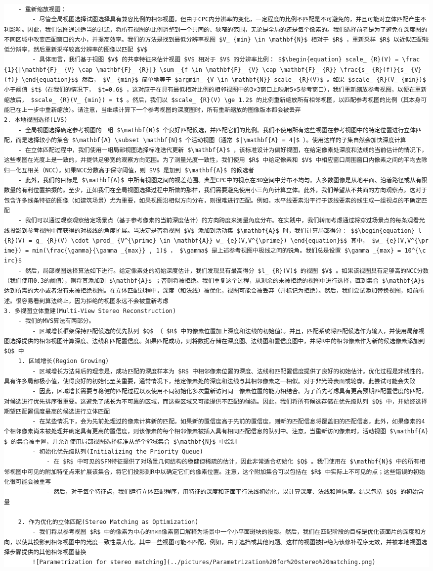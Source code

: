        - 重新缩放视图：
            - 尽管全局视图选择试图选择具有兼容比例的相邻视图，但由于CPC内分辨率的变化，一定程度的比例不匹配是不可避免的，并且可能对立体匹配产生不利影响。因此，我们试图通过适当的过滤，将所有视图的比例调整到一个共同的、狭窄的范围，无论是全局的还是每个像素的。我们选择前者是为了避免在深度图的不同区域中改变匹配窗口的大小，并提高效率。我们的方法是找到最低分辨率视图 $V_ {min} \in \mathbf{N}$ 相对于 $R$ ，重新采样 $R$ 以近似匹配较低分辨率，然后重新采样较高分辨率的图像以匹配 $V$ 
            - 具体而言，我们基于视图 $V$ 的共享特征来估计视图 $V$ 相对于 $V$ 的分辨率比例： $$\begin{equation} scale_ {R}(V) = \frac{1}{|\mathbf{F}_ {V} \cap \mathbf{F}_ {R}|} \sum _{f \in \mathbf{F}_ {V} \cap \mathbf{F}_ {R}} \frac{s_ {R}(f)}{s_ {V}(f)} \end{equation}$$ 然后， $V_ {min}$ 简单地等于 $argmin_ {V \in \mathbf{N}} scale_ {R}(V)$ 。如果 $scale_ {R}(V_ {min})$ 小于阈值 $t$（在我们的情况下， $t=0.6$ ，这对应于在具有最低相对比例的相邻视图中的3×3窗口上映射5×5参考窗口），我们重新缩放参考视图，以便在重新缩放后， $scale_ {R}(V_ {min}) = t$ 。然后，我们以 $scale_ {R}(V) \ge 1.2$ 的比例重新缩放所有相邻视图，以匹配参考视图的比例（其本身可能已在上一步中重新缩放）。请注意，当继续计算下一个参考视图的深度图时，所有重新缩放的图像版本都会被丢弃
    2. 本地视图选择(LVS)
        - 全局视图选择确定参考视图的一组 $\mathbf{N}$ 个良好匹配候选，并匹配它们的比例。我们不使用所有这些视图在参考视图中的特定位置进行立体匹配，而是选择较小的集合 $\mathbf{A} \subset \mathbf{N}$ 个活动视图（通常 $|\mathbf{A} = 4|$ ）。使用这样的子集自然会加快深度计算
        - 在立体匹配过程中，我们使用一组局部视图选择标准迭代更新 $\mathbf{A}$ ，该标准设计为偏好视图，在给定像素处深度和法线的当前估计的情况下，这些视图在光度上是一致的，并提供足够宽的观察方向范围。为了测量光度一致性，我们使用 $R$ 中给定像素和 $V$ 中相应窗口周围窗口内像素之间的平均去除归一化互相关（NCC）。如果NCC分数高于保守阈值，则 $V$ 是加到 $\mathbf{A}$ 的候选者
        - 此外，我们的目标是 $\mathbf{A}$ 中所有视图之间的视差范围。典型CPC中的视点在3D空间中分布不均匀。大多数图像是从地平面、沿着路径或从有限数量的有利位置拍摄的。至少，正如我们在全局视图选择过程中所做的那样，我们需要避免使用小三角角计算立体。此外，我们希望从不共面的方向观察点。这对于包含许多线条特征的图像（如建筑场景）尤为重要，如果视图沿相似方向分布，则很难进行匹配。例如，水平线要素沿平行于该线要素的线生成一组视点的不确定匹配
        - 我们可以通过观察观察给定场景点（基于参考像素的当前深度估计）的方向跨度来测量角度分布。在实践中，我们转而考虑通过将穿过场景点的每条观看光线投影到参考视图中而获得的对极线的角度扩展。当决定是否将视图 $V$ 添加到活动集 $\mathbf{A}$ 时，我们计算局部得分： $$\begin{equation} l_ {R}(V) = g_ {R}(V) \cdot \prod_ {V^{\prime} \in \mathbf{A}} w_ {e}(V,V^{\prime}) \end{equation}$$ 其中， $w_ {e}(V,V^{\prime}) = min(\frac{\gamma}{\gamma _{max}} , 1)$ ， $\gamma$ 是上述参考视图中极线之间的锐角。我们总是设置 $\gamma _{max} = 10^{\circ}$
        - 然后，局部视图选择算法如下进行。给定像素处的初始深度估计，我们发现具有最高得分 $l_ {R}(V)$ 的视图 $V$ 。如果该视图具有足够高的NCC分数（我们使用0.3的阈值），则将其添加到 $\mathbf{A}$ ；否则将被拒绝。我们重复这个过程，从剩余的未被拒绝的视图中进行选择，直到集合 $\mathbf{A}$ 达到所需的大小或者没有未被拒绝视图。在立体匹配过程中，深度（和法线）被优化，视图可能会被丢弃（并标记为拒绝）。然后，我们尝试添加替换视图，如前所述。很容易看到算法终止，因为拒绝的视图永远不会被重新考虑
    3. 多视图立体重建(Multi-View Stereo Reconstruction)
        - 我们的MVS算法有两部分。
            - 区域增长框架保持匹配候选的优先队列 $Q$ （ $R$ 中的像素位置加上深度和法线的初始值）。并且，匹配系统将匹配候选作为输入，并使用局部视图选择提供的相邻视图计算深度、法线和匹配置信度。如果匹配成功，则将数据存储在深度图、法线图和置信度图中，并将R中的相邻像素作为新的候选像素添加到 $Q$ 中
        1. 区域增长(Region Growing)
            - 区域增长方法背后的理念是，成功匹配的深度样本为 $R$ 中相邻像素位置的深度、法线和匹配置信度提供了良好的初始估计。优化过程是非线性的，具有许多局部极小值，使得良好的初始化至关重要，通常情况下，给定像素处的深度和法线与其相邻像素之一相似。对于非光滑表面或轮廓，此尝试可能会失败
            - 因此，区域增长需要与稳健的匹配过程以及使用不同初始化多次重新访问同一像素位置的能力相结合。为了首先考虑具有更高预期匹配置信度的匹配，对候选进行优先排序很重要。这避免了成长为不可靠的区域，而这些区域又可能提供不匹配的候选。因此，我们将所有候选存储在优先级队列 $Q$ 中，并始终选择期望匹配置信度最高的候选进行立体匹配
            - 在某些情况下，会为先前处理过的像素计算新的匹配。如果新的置信度高于先前的置信度，则新的匹配信息将覆盖旧的匹配信息。此外，如果像素的4个相邻像素尚未被处理并确定具有更高的置信度，则该像素的每个相邻像素被插入具有相同匹配信息的队列中。注意，当重新访问像素时，活动视图 $\mathbf{A}$ 的集合被重置，并允许使用局部视图选择标准从整个邻域集合 $\mathbf{N}$ 中绘制
            - 初始化优先级队列(Initializing the Priority Queue)
                - 在 $R$ 中可见的SFM特征提供了对场景几何结构的稳健但稀疏的估计，因此非常适合初始化 $Q$ 。我们使用在 $\mathbf{N}$ 中的所有相邻视图中可见的附加特征点来扩展该集合，将它们投影到R中以确定它们的像素位置。注意，这个附加集合可以包括在 $R$ 中实际上不可见的点；这些错误的初始化很可能会被重写
                - 然后，对于每个特征点，我们运行立体匹配程序，用特征的深度和正面平行法线初始化，以计算深度、法线和置信度。结果包括 $Q$ 的初始含量
        
        2. 作为优化的立体匹配(Stereo Matching as Optimization)
            - 我们将以参考视图 $R$ 中的像素为中心的n×n像素窗口解释为场景中一个小平面斑块的投影。然后，我们在匹配阶段的目标是优化该面片的深度和方向，以使其投影到相邻视图中的光度一致性最大化。其中一些视图可能不匹配，例如，由于遮挡或其他问题。这样的视图被拒绝为该修补程序无效，并被本地视图选择步骤提供的其他相邻视图替换
            ![Parametrization for stereo matching](../pictures/Parametrization%20for%20stereo%20matching.png)
